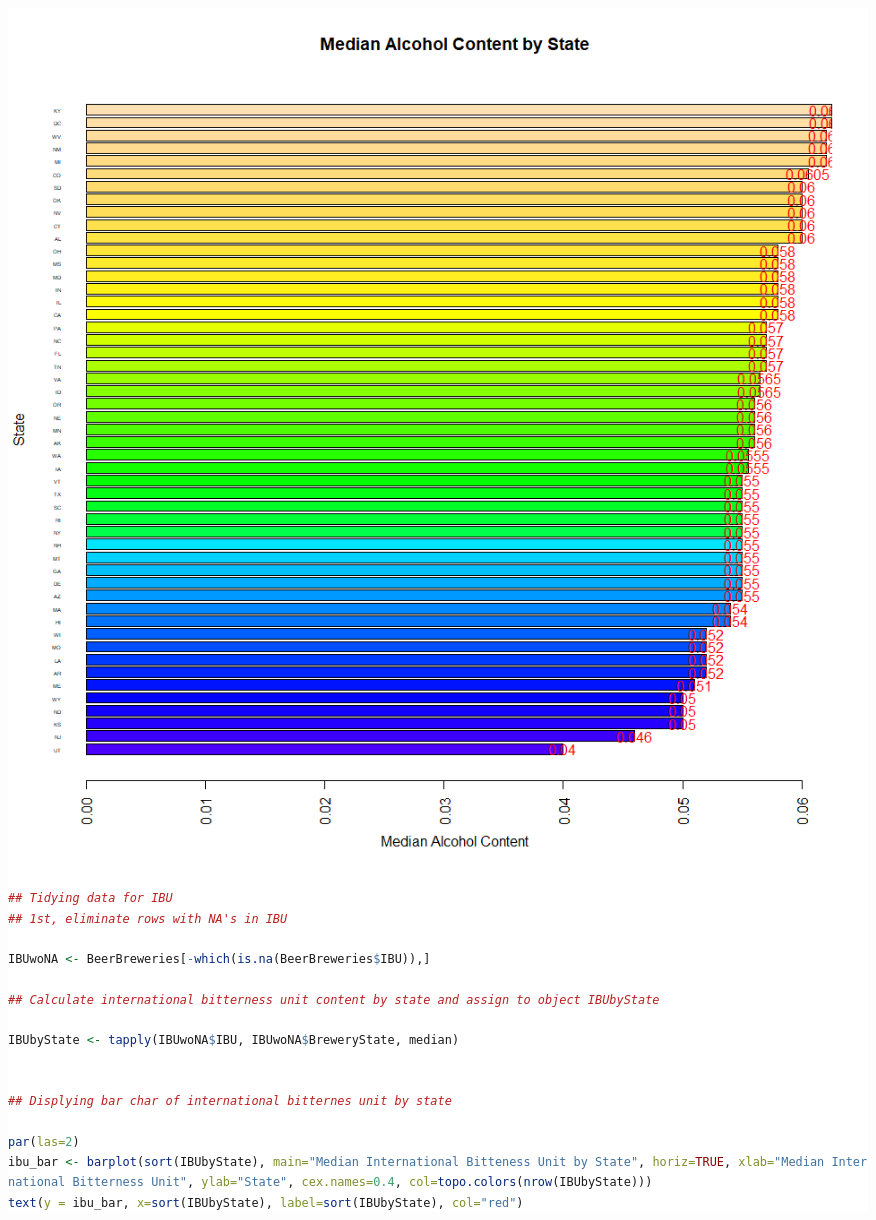 ![](CaseStudy1_files/figure-markdown_github/unnamed-chunk-7-1.png)

``` r
## Tidying data for IBU
## 1st, eliminate rows with NA's in IBU

IBUwoNA <- BeerBreweries[-which(is.na(BeerBreweries$IBU)),]

## Calculate international bitterness unit content by state and assign to object IBUbyState

IBUbyState <- tapply(IBUwoNA$IBU, IBUwoNA$BreweryState, median)


## Displying bar char of international bitternes unit by state

par(las=2)
ibu_bar <- barplot(sort(IBUbyState), main="Median International Bitteness Unit by State", horiz=TRUE, xlab="Median International Bitterness Unit", ylab="State", cex.names=0.4, col=topo.colors(nrow(IBUbyState)))
text(y = ibu_bar, x=sort(IBUbyState), label=sort(IBUbyState), col="red")
```
